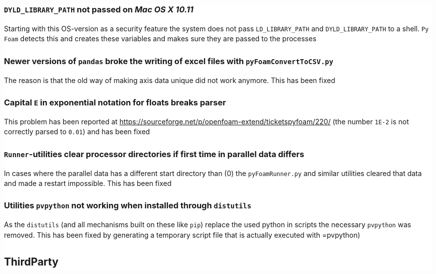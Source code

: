 
<a id="org1ccc37e"></a>

### `DYLD_LIBRARY_PATH` not passed on *Mac OS X 10.11*

Starting with this OS-version as a security feature the system
does not pass `LD_LIBRARY_PATH` and `DYLD_LIBRARY_PATH` to a
shell. `PyFoam` detects this and creates these variables and makes
sure they are passed to the processes


<a id="orgfc4b116"></a>

### Newer versions of `pandas` broke the writing of excel files with `pyFoamConvertToCSV.py`

The reason is that the old way of making axis data unique did not
work anymore. This has been fixed


<a id="org2c8c981"></a>

### Capital `E` in exponential notation for floats breaks parser

This problem has been reported at
<https://sourceforge.net/p/openfoam-extend/ticketspyfoam/220/>
(the number `1E-2` is not correctly parsed to `0.01`) and has been fixed


<a id="orga5967fd"></a>

### `Runner`-utilities clear processor directories if first time in parallel data differs

In cases where the parallel data has a different start directory
than \(0\) the `pyFoamRunner.py` and similar utilities cleared that
data and made a restart impossible. This has been fixed


<a id="orgef7d320"></a>

### Utilities `pvpython` not working when installed through `distutils`

As the `distutils` (and all mechanisms built on these like `pip`)
replace the used python in scripts the necessary `pvpython` was
removed. This has been fixed by generating a temporary script file
that is actually executed with =pvpython)


<a id="orgb5fde54"></a>

## ThirdParty


<a id="org1477176"></a>
